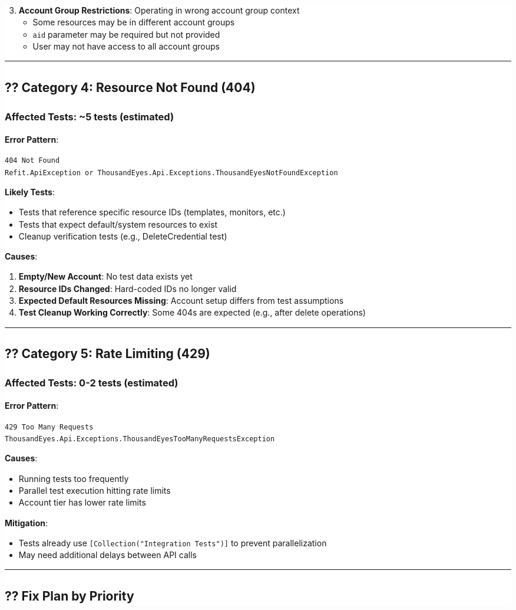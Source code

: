 3. **Account Group Restrictions**: Operating in wrong account group context
   - Some resources may be in different account groups
   - `aid` parameter may be required but not provided
   - User may not have access to all account groups

---

## ?? Category 4: Resource Not Found (404)

### **Affected Tests**: ~5 tests (estimated)

**Error Pattern**:
```
404 Not Found
Refit.ApiException or ThousandEyes.Api.Exceptions.ThousandEyesNotFoundException
```

**Likely Tests**:
- Tests that reference specific resource IDs (templates, monitors, etc.)
- Tests that expect default/system resources to exist
- Cleanup verification tests (e.g., DeleteCredential test)

**Causes**:
1. **Empty/New Account**: No test data exists yet
2. **Resource IDs Changed**: Hard-coded IDs no longer valid
3. **Expected Default Resources Missing**: Account setup differs from test assumptions
4. **Test Cleanup Working Correctly**: Some 404s are expected (e.g., after delete operations)

---

## ?? Category 5: Rate Limiting (429)

### **Affected Tests**: 0-2 tests (estimated)

**Error Pattern**:
```
429 Too Many Requests
ThousandEyes.Api.Exceptions.ThousandEyesTooManyRequestsException
```

**Causes**:
- Running tests too frequently
- Parallel test execution hitting rate limits
- Account tier has lower rate limits

**Mitigation**:
- Tests already use `[Collection("Integration Tests")]` to prevent parallelization
- May need additional delays between API calls

---

## ?? Fix Plan by Priority
